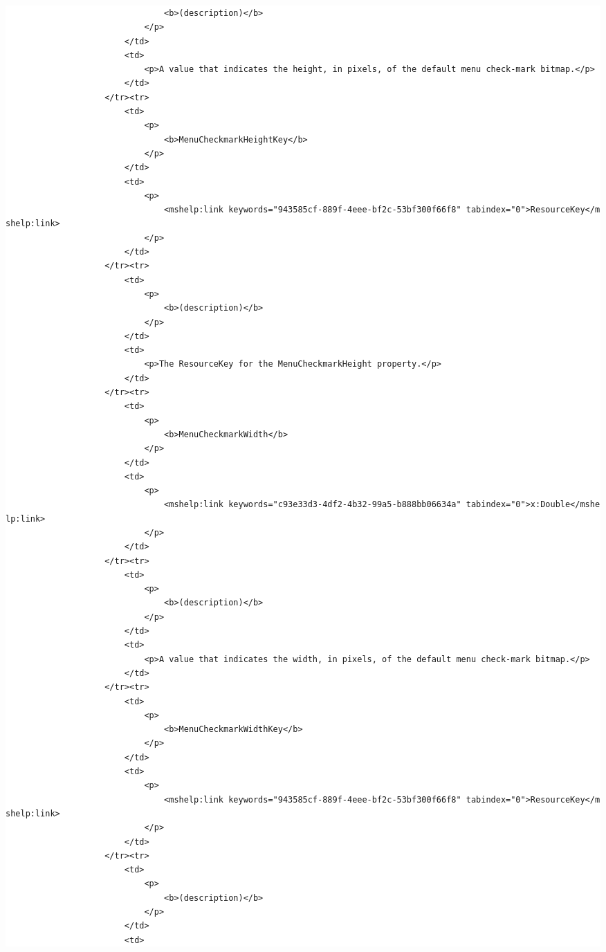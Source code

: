 									<b>(description)</b>
								</p>
							</td>
							<td>
								<p>A value that indicates the height, in pixels, of the default menu check-mark bitmap.</p>
							</td>
						</tr><tr>
							<td>
								<p>
									<b>MenuCheckmarkHeightKey</b>
								</p>
							</td>
							<td>
								<p>
									<mshelp:link keywords="943585cf-889f-4eee-bf2c-53bf300f66f8" tabindex="0">ResourceKey</mshelp:link>
								</p>
							</td>
						</tr><tr>
							<td>
								<p>
									<b>(description)</b>
								</p>
							</td>
							<td>
								<p>The ResourceKey for the MenuCheckmarkHeight property.</p>
							</td>
						</tr><tr>
							<td>
								<p>
									<b>MenuCheckmarkWidth</b>
								</p>
							</td>
							<td>
								<p>
									<mshelp:link keywords="c93e33d3-4df2-4b32-99a5-b888bb06634a" tabindex="0">x:Double</mshelp:link>
								</p>
							</td>
						</tr><tr>
							<td>
								<p>
									<b>(description)</b>
								</p>
							</td>
							<td>
								<p>A value that indicates the width, in pixels, of the default menu check-mark bitmap.</p>
							</td>
						</tr><tr>
							<td>
								<p>
									<b>MenuCheckmarkWidthKey</b>
								</p>
							</td>
							<td>
								<p>
									<mshelp:link keywords="943585cf-889f-4eee-bf2c-53bf300f66f8" tabindex="0">ResourceKey</mshelp:link>
								</p>
							</td>
						</tr><tr>
							<td>
								<p>
									<b>(description)</b>
								</p>
							</td>
							<td>